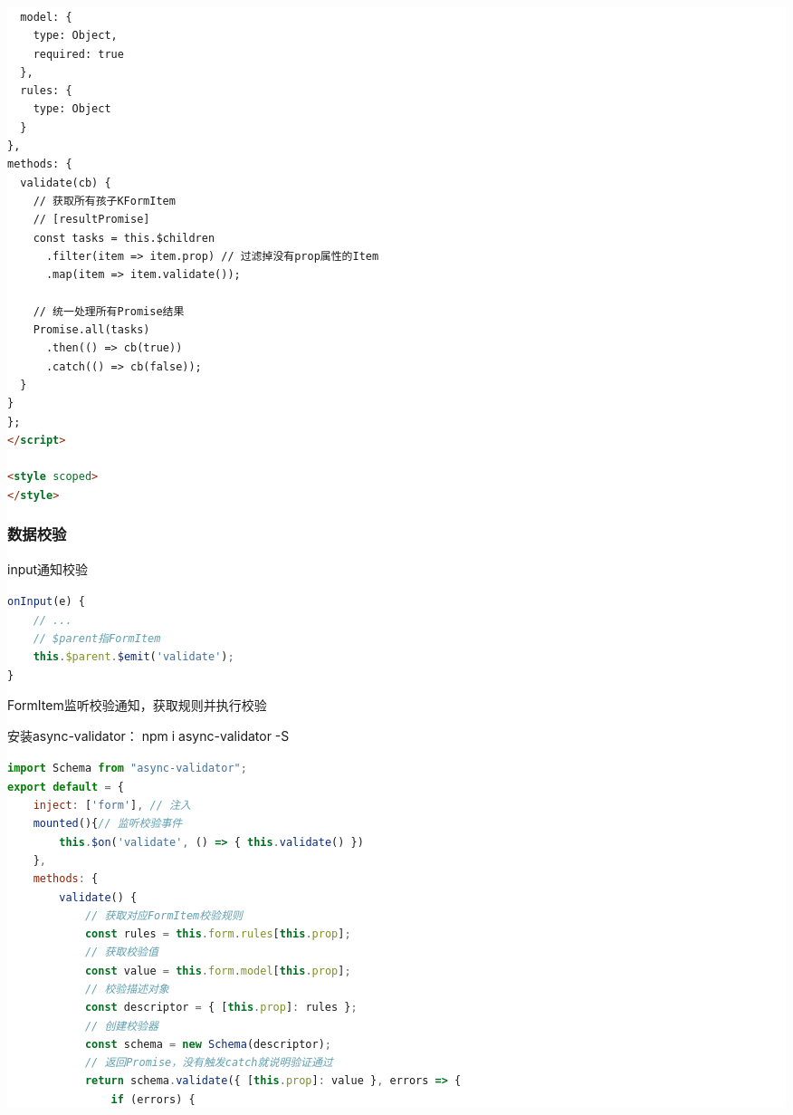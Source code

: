 ```html
  model: {
    type: Object,
    required: true
  },
  rules: {
    type: Object
  }
},
methods: {
  validate(cb) {
    // 获取所有孩子KFormItem
    // [resultPromise]
    const tasks = this.$children
      .filter(item => item.prop) // 过滤掉没有prop属性的Item
      .map(item => item.validate());

    // 统一处理所有Promise结果
    Promise.all(tasks)
      .then(() => cb(true))
      .catch(() => cb(false));
  }
}
};
</script>

<style scoped>
</style>
```

### 数据校验

input通知校验

```js
onInput(e) {
    // ...
    // $parent指FormItem
    this.$parent.$emit('validate');
}

```

FormItem监听校验通知，获取规则并执行校验

安装async-validator： npm i async-validator -S

```js
import Schema from "async-validator";
export default = {
    inject: ['form'], // 注入
    mounted(){// 监听校验事件
        this.$on('validate', () => { this.validate() })
    },
    methods: {
        validate() {
            // 获取对应FormItem校验规则
            const rules = this.form.rules[this.prop];
            // 获取校验值
            const value = this.form.model[this.prop];
            // 校验描述对象
            const descriptor = { [this.prop]: rules };
            // 创建校验器
            const schema = new Schema(descriptor);
            // 返回Promise，没有触发catch就说明验证通过
            return schema.validate({ [this.prop]: value }, errors => {
                if (errors) {
```